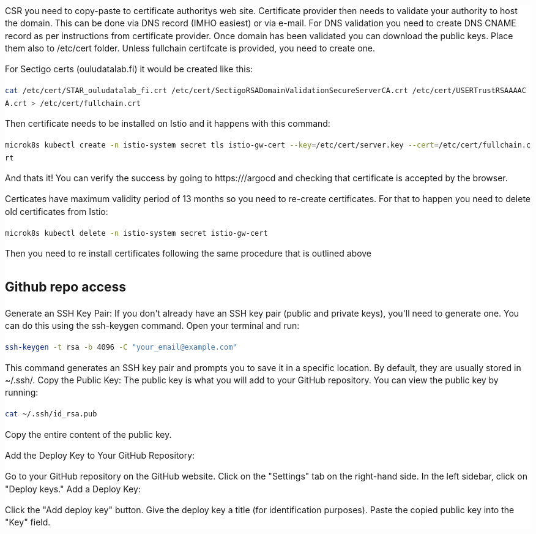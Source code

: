 CSR you need to copy-paste to certificate authoritys web site. Certificate provider then needs to validate your authority to host the domain. This can be done via DNS record (IMHO easiest) or via e-mail. For DNS validation you need to create DNS CNAME record as per instructions from certificate provider. 
Once domain has been validated you can download the public keys. Place them also to /etc/cert folder. Unless fullchain certifcate is provided, you need to create one.

For Sectigo certs (ouludatalab.fi) it would be created like this:
```bash
cat /etc/cert/STAR_ouludatalab_fi.crt /etc/cert/SectigoRSADomainValidationSecureServerCA.crt /etc/cert/USERTrustRSAAAACA.crt > /etc/cert/fullchain.crt
```
Then certificate needs to be installed on Istio and it happens with this command: 
```bash
microk8s kubectl create -n istio-system secret tls istio-gw-cert --key=/etc/cert/server.key --cert=/etc/cert/fullchain.crt
```
And thats it! You can verify the success by going to https://<server>/argocd and checking that certificate is accepted by the browser.

Certicates have maximum validity period of 13 months so you need to re-create certificates. For that to happen you need to delete old certificates from Istio:
```bash
microk8s kubectl delete -n istio-system secret istio-gw-cert
```
Then you need to re install certificates following the same procedure that is outlined above

## Github repo access

Generate an SSH Key Pair: If you don't already have an SSH key pair (public and private keys), you'll need to generate one. You can do this using the ssh-keygen command. Open your terminal and run:

```bash
ssh-keygen -t rsa -b 4096 -C "your_email@example.com"
```
This command generates an SSH key pair and prompts you to save it in a specific location. By default, they are usually stored in ~/.ssh/.
Copy the Public Key: The public key is what you will add to your GitHub repository. You can view the public key by running:

```bash
cat ~/.ssh/id_rsa.pub
```
Copy the entire content of the public key.

Add the Deploy Key to Your GitHub Repository:

Go to your GitHub repository on the GitHub website.
Click on the "Settings" tab on the right-hand side.
In the left sidebar, click on "Deploy keys."
Add a Deploy Key:

Click the "Add deploy key" button.
Give the deploy key a title (for identification purposes).
Paste the copied public key into the "Key" field.
